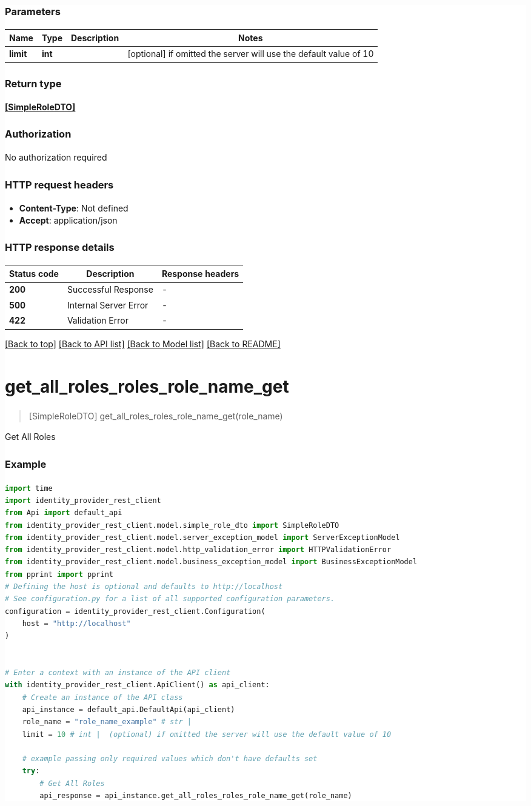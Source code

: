 
### Parameters

Name | Type | Description  | Notes
------------- | ------------- | ------------- | -------------
 **limit** | **int**|  | [optional] if omitted the server will use the default value of 10

### Return type

[**[SimpleRoleDTO]**](SimpleRoleDTO.md)

### Authorization

No authorization required

### HTTP request headers

 - **Content-Type**: Not defined
 - **Accept**: application/json


### HTTP response details
| Status code | Description | Response headers |
|-------------|-------------|------------------|
**200** | Successful Response |  -  |
**500** | Internal Server Error |  -  |
**422** | Validation Error |  -  |

[[Back to top]](#) [[Back to API list]](../README.md#documentation-for-api-endpoints) [[Back to Model list]](../README.md#documentation-for-models) [[Back to README]](../README.md)

# **get_all_roles_roles_role_name_get**
> [SimpleRoleDTO] get_all_roles_roles_role_name_get(role_name)

Get All Roles

### Example

```python
import time
import identity_provider_rest_client
from Api import default_api
from identity_provider_rest_client.model.simple_role_dto import SimpleRoleDTO
from identity_provider_rest_client.model.server_exception_model import ServerExceptionModel
from identity_provider_rest_client.model.http_validation_error import HTTPValidationError
from identity_provider_rest_client.model.business_exception_model import BusinessExceptionModel
from pprint import pprint
# Defining the host is optional and defaults to http://localhost
# See configuration.py for a list of all supported configuration parameters.
configuration = identity_provider_rest_client.Configuration(
    host = "http://localhost"
)


# Enter a context with an instance of the API client
with identity_provider_rest_client.ApiClient() as api_client:
    # Create an instance of the API class
    api_instance = default_api.DefaultApi(api_client)
    role_name = "role_name_example" # str | 
    limit = 10 # int |  (optional) if omitted the server will use the default value of 10

    # example passing only required values which don't have defaults set
    try:
        # Get All Roles
        api_response = api_instance.get_all_roles_roles_role_name_get(role_name)
```